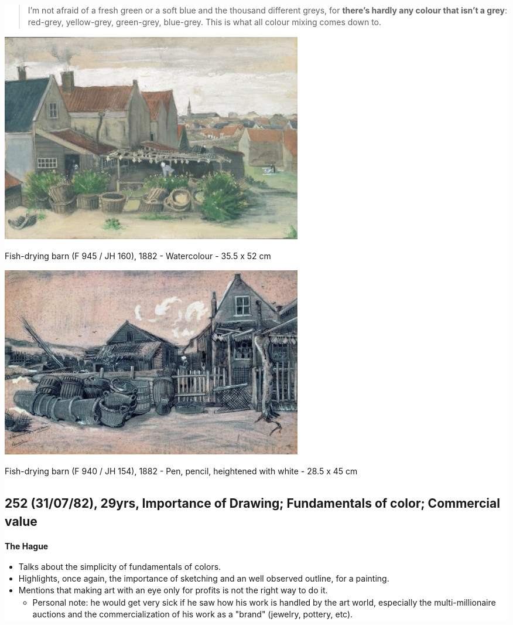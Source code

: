 > I’m not afraid of a fresh green or a soft blue and the thousand different greys, for **there’s hardly any colour that isn’t a grey**: red-grey, yellow-grey, green-grey, blue-grey. This is what all colour mixing comes down to.

![b3d00b1fbd87356464f36a5b5f220c22.png](../../../../_resources/b3d00b1fbd87356464f36a5b5f220c22.png)

Fish-drying barn (F 945 / JH 160), 1882 - Watercolour - 35.5 x 52 cm

![1d3d5089d7bd720c728818b997c796fb.png](../../../../_resources/1d3d5089d7bd720c728818b997c796fb.png)

Fish-drying barn (F 940 / JH 154), 1882 - Pen, pencil, heightened with white - 28.5 x 45 cm

## 252 (31/07/82), 29yrs, Importance of Drawing; Fundamentals of color; Commercial value
**The Hague**

- Talks about the simplicity of fundamentals of colors.
- Highlights, once again, the importance of sketching and an well observed outline, for a painting.
- Mentions that making art with an eye only for profits is not the right way to do it.
	- Personal note: he would get very sick if he saw how his work is handled by the art world, especially the multi-millionaire auctions and the commercialization of his work as a "brand" (jewelry, pottery, etc).
